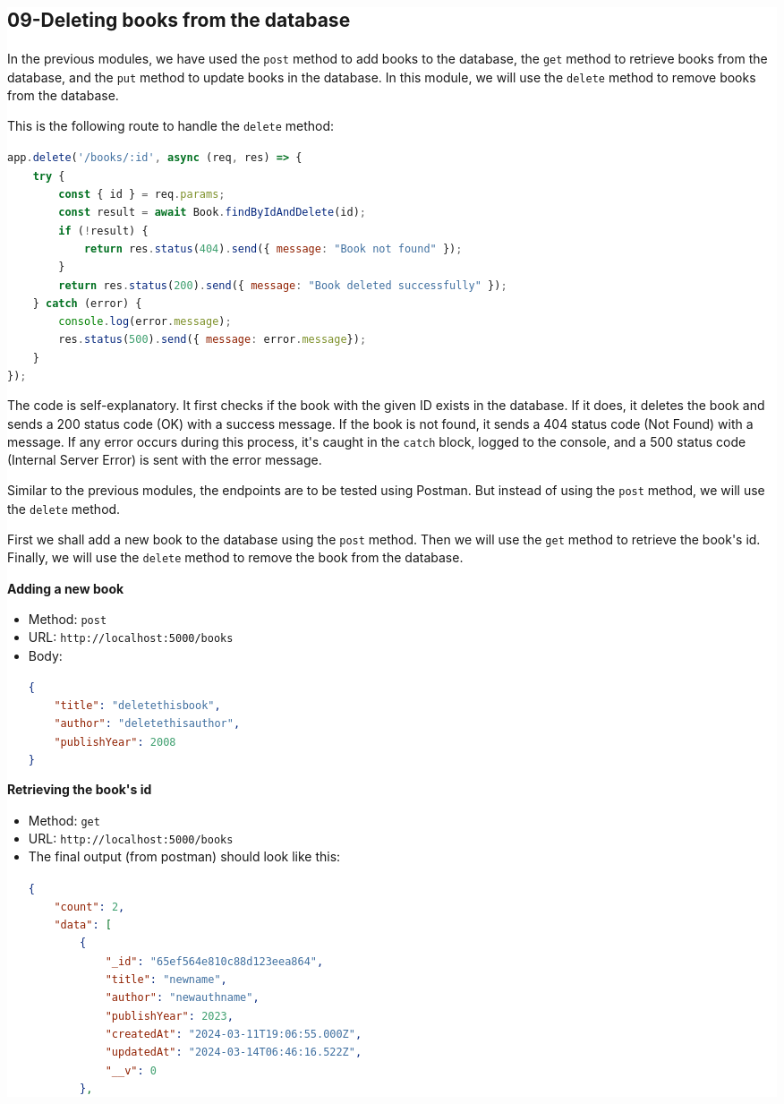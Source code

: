 ## 09-Deleting books from the database

In the previous modules, we have used the `post` method to add books to the database, the `get` method to retrieve books from the database, and the `put` method to update books in the database. In this module, we will use the `delete` method to remove books from the database.

This is the following route to handle the `delete` method:

```javascript
app.delete('/books/:id', async (req, res) => {
    try {
        const { id } = req.params;
        const result = await Book.findByIdAndDelete(id);
        if (!result) {
            return res.status(404).send({ message: "Book not found" });
        }
        return res.status(200).send({ message: "Book deleted successfully" });
    } catch (error) {
        console.log(error.message);
        res.status(500).send({ message: error.message});
    }
});
```

The code is self-explanatory. It first checks if the book with the given ID exists in the database. If it does, it deletes the book and sends a 200 status code (OK) with a success message. If the book is not found, it sends a 404 status code (Not Found) with a message. If any error occurs during this process, it's caught in the `catch` block, logged to the console, and a 500 status code (Internal Server Error) is sent with the error message.

Similar to the previous modules, the endpoints are to be tested using Postman. But instead of using the `post` method, we will use the `delete` method.

First we shall add a new book to the database using the `post` method. Then we will use the `get` method to retrieve the book's id. Finally, we will use the `delete` method to remove the book from the database.

**Adding a new book**
- Method: `post`
- URL: `http://localhost:5000/books`
- Body: 
    ```json
    {
        "title": "deletethisbook",
        "author": "deletethisauthor",
        "publishYear": 2008
    }
    ```

**Retrieving the book's id**
- Method: `get`
- URL: `http://localhost:5000/books`
- The final output (from postman) should look like this:
    ```json
    {
        "count": 2,
        "data": [
            {
                "_id": "65ef564e810c88d123eea864",
                "title": "newname",
                "author": "newauthname",
                "publishYear": 2023,
                "createdAt": "2024-03-11T19:06:55.000Z",
                "updatedAt": "2024-03-14T06:46:16.522Z",
                "__v": 0
            },
